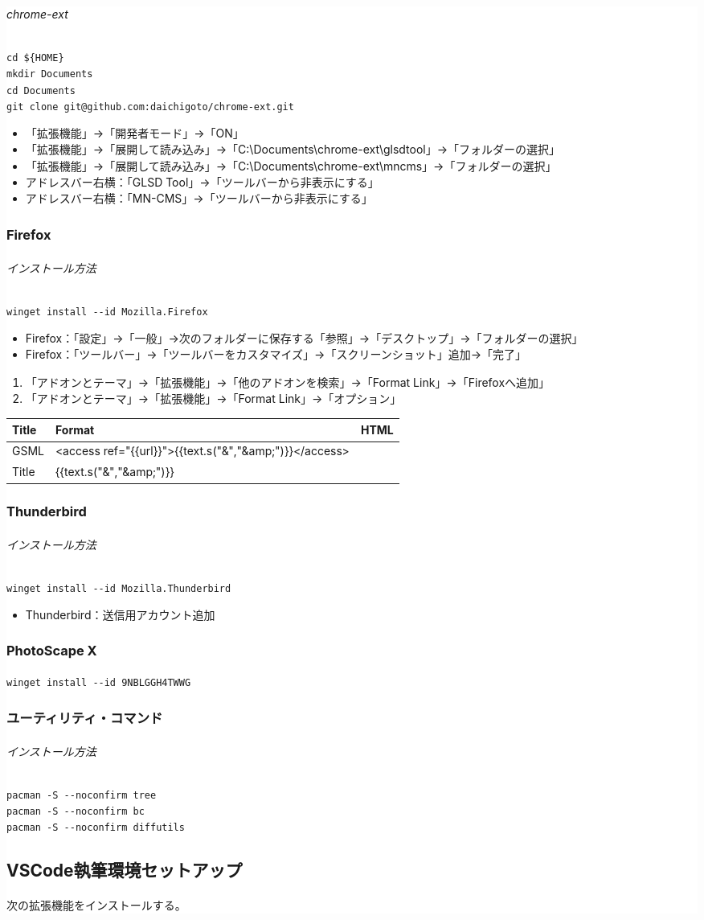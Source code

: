###### chrome-ext

    cd ${HOME}
    mkdir Documents
    cd Documents
    git clone git@github.com:daichigoto/chrome-ext.git

- 「拡張機能」→「開発者モード」→「ON」
- 「拡張機能」→「展開して読み込み」→「C:\Documents\chrome-ext\glsdtool」→「フォルダーの選択」
- 「拡張機能」→「展開して読み込み」→「C:\Documents\chrome-ext\mncms」→「フォルダーの選択」
- アドレスバー右横：「GLSD Tool」→「ツールバーから非表示にする」
- アドレスバー右横：「MN-CMS」→「ツールバーから非表示にする」

### Firefox

###### インストール方法

    winget install --id Mozilla.Firefox

- Firefox：「設定」→「一般」→次のフォルダーに保存する「参照」→「デスクトップ」→「フォルダーの選択」
- Firefox：「ツールバー」→「ツールバーをカスタマイズ」→「スクリーンショット」追加→「完了」

1. 「アドオンとテーマ」→「拡張機能」→「他のアドオンを検索」→「Format Link」→「Firefoxへ追加」
2. 「アドオンとテーマ」→「拡張機能」→「Format Link」→「オプション」

|Title|Format|HTML|
|:---|:---|:---|
|GSML|&lt;access ref="{{url}}"&gt;{{text.s("&amp;","&amp;amp;")}}&lt;/access&gt;||
|Title|{{text.s("&amp;","&amp;amp;")}}||

### Thunderbird

###### インストール方法

    winget install --id Mozilla.Thunderbird

- Thunderbird：送信用アカウント追加

### PhotoScape X

    winget install --id 9NBLGGH4TWWG

### ユーティリティ・コマンド

###### インストール方法

    pacman -S --noconfirm tree
    pacman -S --noconfirm bc
    pacman -S --noconfirm diffutils


## VSCode執筆環境セットアップ

次の拡張機能をインストールする。
